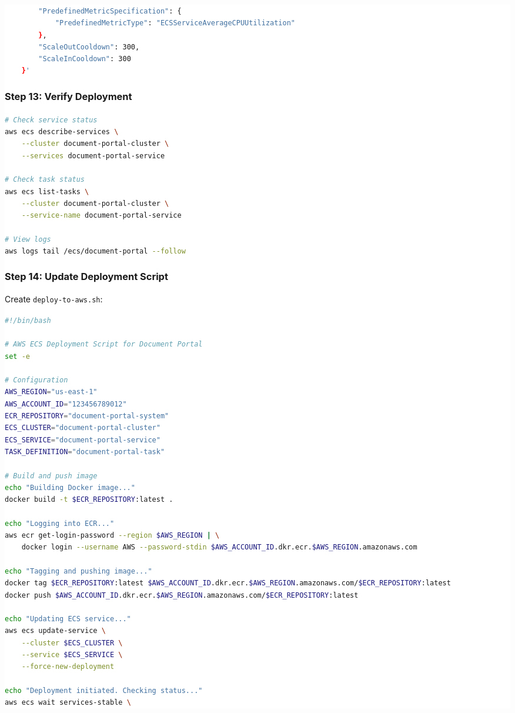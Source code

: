 ```bash
        "PredefinedMetricSpecification": {
            "PredefinedMetricType": "ECSServiceAverageCPUUtilization"
        },
        "ScaleOutCooldown": 300,
        "ScaleInCooldown": 300
    }'
```

### Step 13: Verify Deployment

```bash
# Check service status
aws ecs describe-services \
    --cluster document-portal-cluster \
    --services document-portal-service

# Check task status
aws ecs list-tasks \
    --cluster document-portal-cluster \
    --service-name document-portal-service

# View logs
aws logs tail /ecs/document-portal --follow
```

### Step 14: Update Deployment Script

Create `deploy-to-aws.sh`:

```bash
#!/bin/bash

# AWS ECS Deployment Script for Document Portal
set -e

# Configuration
AWS_REGION="us-east-1"
AWS_ACCOUNT_ID="123456789012"
ECR_REPOSITORY="document-portal-system"
ECS_CLUSTER="document-portal-cluster"
ECS_SERVICE="document-portal-service"
TASK_DEFINITION="document-portal-task"

# Build and push image
echo "Building Docker image..."
docker build -t $ECR_REPOSITORY:latest .

echo "Logging into ECR..."
aws ecr get-login-password --region $AWS_REGION | \
    docker login --username AWS --password-stdin $AWS_ACCOUNT_ID.dkr.ecr.$AWS_REGION.amazonaws.com

echo "Tagging and pushing image..."
docker tag $ECR_REPOSITORY:latest $AWS_ACCOUNT_ID.dkr.ecr.$AWS_REGION.amazonaws.com/$ECR_REPOSITORY:latest
docker push $AWS_ACCOUNT_ID.dkr.ecr.$AWS_REGION.amazonaws.com/$ECR_REPOSITORY:latest

echo "Updating ECS service..."
aws ecs update-service \
    --cluster $ECS_CLUSTER \
    --service $ECS_SERVICE \
    --force-new-deployment

echo "Deployment initiated. Checking status..."
aws ecs wait services-stable \
```